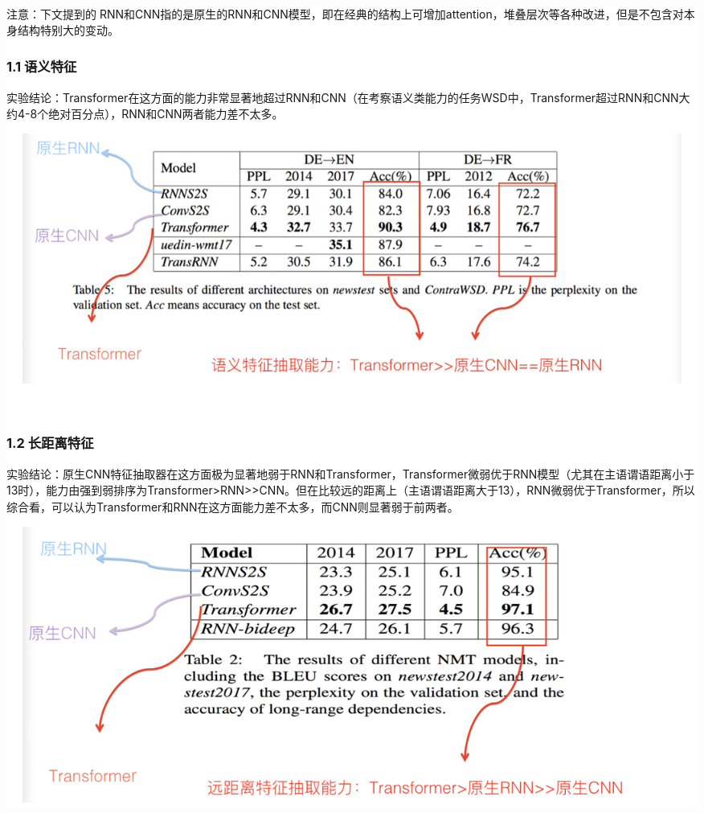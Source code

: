 注意：下文提到的 RNN和CNN指的是原生的RNN和CNN模型，即在经典的结构上可增加attention，堆叠层次等各种改进，但是不包含对本身结构特别大的变动。

### 1.1 语义特征

实验结论：Transformer在这方面的能力非常显著地超过RNN和CNN（在考察语义类能力的任务WSD中，Transformer超过RNN和CNN大约4-8个绝对百分点），RNN和CNN两者能力差不太多。

<div align="center"><img src="imgs/nlp-word-extraction.png" style="zoom:80%;" /></div>

​     

### 1.2 长距离特征

实验结论：原生CNN特征抽取器在这方面极为显著地弱于RNN和Transformer，Transformer微弱优于RNN模型（尤其在主语谓语距离小于13时），能力由强到弱排序为Transformer>RNN>>CNN。但在比较远的距离上（主语谓语距离大于13），RNN微弱优于Transformer，所以综合看，可以认为Transformer和RNN在这方面能力差不太多，而CNN则显著弱于前两者。

<div align="center"><img src="imgs/nlp-long-range.png" style="zoom:80%;" /></div>
